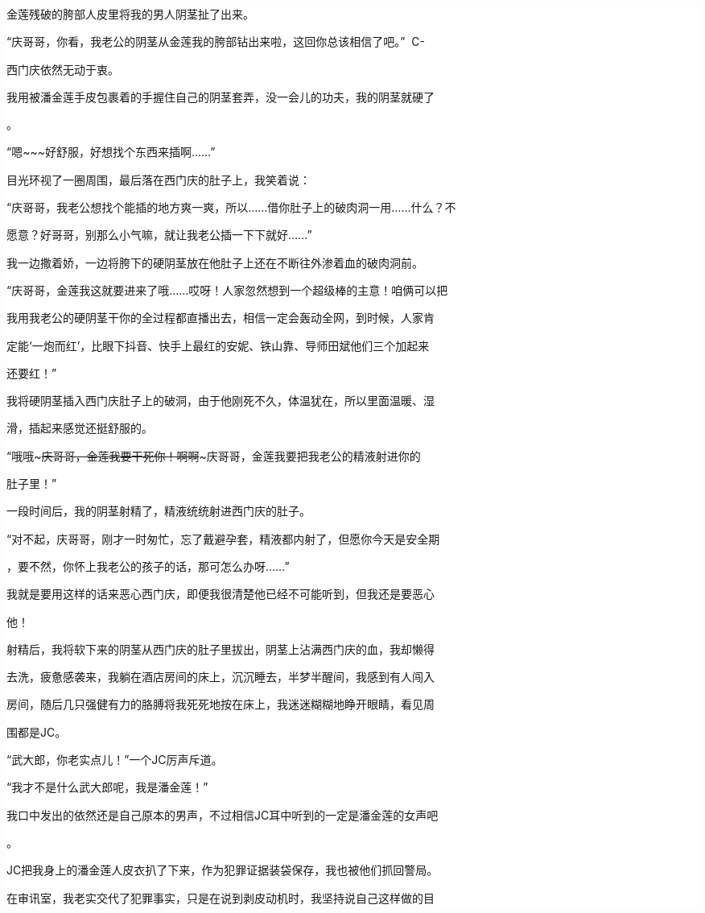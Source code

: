 金莲残破的胯部人皮里将我的男人阴茎扯了出来。

“庆哥哥，你看，我老公的阴茎从金莲我的胯部钻出来啦，这回你总该相信了吧。”  C-

西门庆依然无动于衷。

我用被潘金莲手皮包裹着的手握住自己的阴茎套弄，没一会儿的功夫，我的阴茎就硬了

。

“嗯~~~好舒服，好想找个东西来插啊……”

目光环视了一圈周围，最后落在西门庆的肚子上，我笑着说：

“庆哥哥，我老公想找个能插的地方爽一爽，所以……借你肚子上的破肉洞一用……什么？不

愿意？好哥哥，别那么小气嘛，就让我老公插一下下就好……”

我一边撒着娇，一边将胯下的硬阴茎放在他肚子上还在不断往外渗着血的破肉洞前。

“庆哥哥，金莲我这就要进来了哦……哎呀！人家忽然想到一个超级棒的主意！咱俩可以把

我用我老公的硬阴茎干你的全过程都直播出去，相信一定会轰动全网，到时候，人家肯

定能‘一炮而红’，比眼下抖音、快手上最红的安妮、铁山靠、导师田斌他们三个加起来

还要红！”

我将硬阴茎插入西门庆肚子上的破洞，由于他刚死不久，体温犹在，所以里面温暖、湿

滑，插起来感觉还挺舒服的。

“哦哦~~~庆哥哥，金莲我要干死你！啊啊~~~庆哥哥，金莲我要把我老公的精液射进你的

肚子里！”

一段时间后，我的阴茎射精了，精液统统射进西门庆的肚子。

“对不起，庆哥哥，刚才一时匆忙，忘了戴避孕套，精液都内射了，但愿你今天是安全期

，要不然，你怀上我老公的孩子的话，那可怎么办呀……”

我就是要用这样的话来恶心西门庆，即便我很清楚他已经不可能听到，但我还是要恶心

他！

射精后，我将软下来的阴茎从西门庆的肚子里拔出，阴茎上沾满西门庆的血，我却懒得

去洗，疲惫感袭来，我躺在酒店房间的床上，沉沉睡去，半梦半醒间，我感到有人闯入

房间，随后几只强健有力的胳膊将我死死地按在床上，我迷迷糊糊地睁开眼睛，看见周

围都是JC。

“武大郎，你老实点儿！”一个JC厉声斥道。

“我才不是什么武大郎呢，我是潘金莲！”

我口中发出的依然还是自己原本的男声，不过相信JC耳中听到的一定是潘金莲的女声吧

。

JC把我身上的潘金莲人皮衣扒了下来，作为犯罪证据装袋保存，我也被他们抓回警局。

在审讯室，我老实交代了犯罪事实，只是在说到剥皮动机时，我坚持说自己这样做的目
